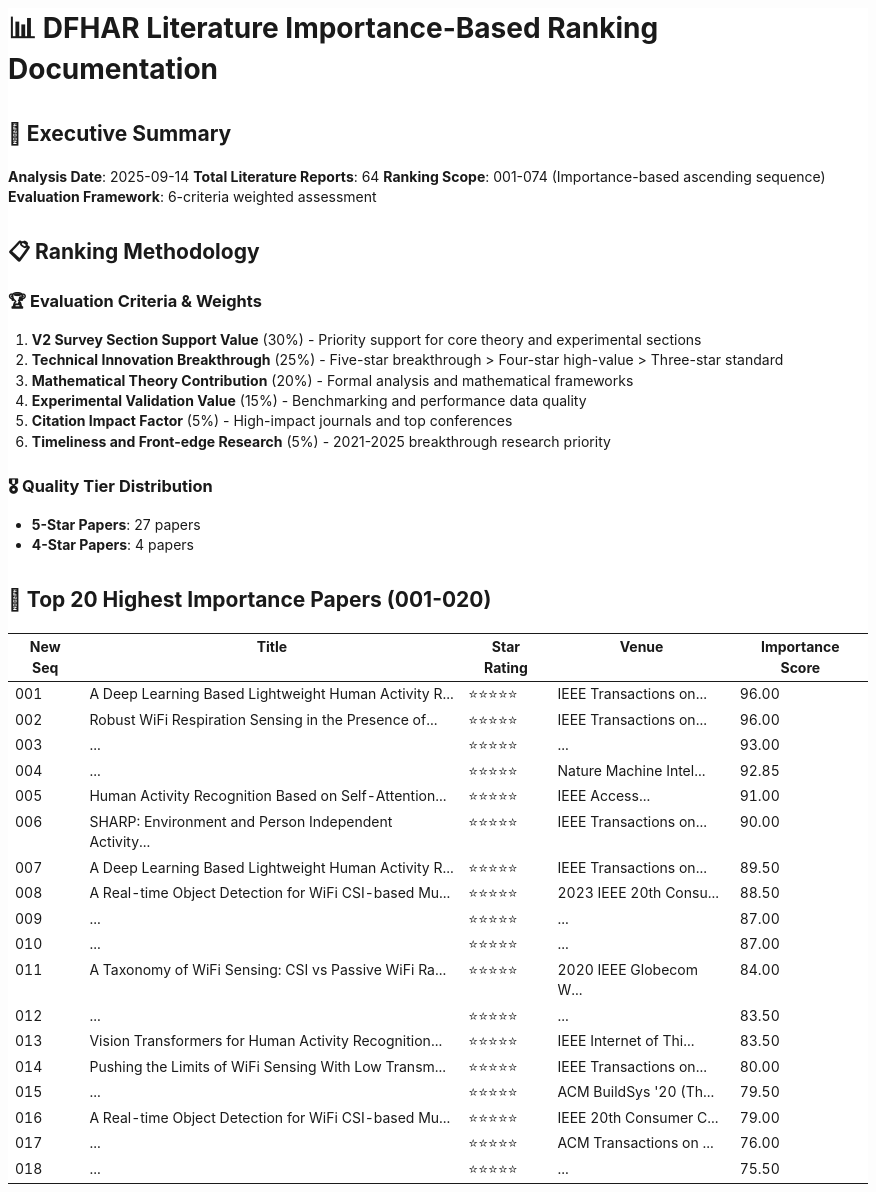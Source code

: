 # 📊 DFHAR Literature Importance-Based Ranking Documentation

## 🎯 Executive Summary

**Analysis Date**: 2025-09-14
**Total Literature Reports**: 64
**Ranking Scope**: 001-074 (Importance-based ascending sequence)
**Evaluation Framework**: 6-criteria weighted assessment

## 📋 Ranking Methodology

### 🏆 Evaluation Criteria & Weights

1. **V2 Survey Section Support Value** (30%) - Priority support for core theory and experimental sections
2. **Technical Innovation Breakthrough** (25%) - Five-star breakthrough > Four-star high-value > Three-star standard
3. **Mathematical Theory Contribution** (20%) - Formal analysis and mathematical frameworks
4. **Experimental Validation Value** (15%) - Benchmarking and performance data quality
5. **Citation Impact Factor** (5%) - High-impact journals and top conferences
6. **Timeliness and Front-edge Research** (5%) - 2021-2025 breakthrough research priority

### 🎖️ Quality Tier Distribution

- **5-Star Papers**: 27 papers
- **4-Star Papers**: 4 papers

## 🏅 Top 20 Highest Importance Papers (001-020)

| New Seq | Title | Star Rating | Venue | Importance Score |
|---------|-------|-------------|-------|------------------|
| 001 | A Deep Learning Based Lightweight Human Activity R... | ⭐⭐⭐⭐⭐ | IEEE Transactions on... | 96.00 |
| 002 | Robust WiFi Respiration Sensing in the Presence of... | ⭐⭐⭐⭐⭐ | IEEE Transactions on... | 96.00 |
| 003 | ... | ⭐⭐⭐⭐⭐ | ... | 93.00 |
| 004 | ... | ⭐⭐⭐⭐⭐ | Nature Machine Intel... | 92.85 |
| 005 | Human Activity Recognition Based on Self-Attention... | ⭐⭐⭐⭐⭐ | IEEE Access... | 91.00 |
| 006 | SHARP: Environment and Person Independent Activity... | ⭐⭐⭐⭐⭐ | IEEE Transactions on... | 90.00 |
| 007 | A Deep Learning Based Lightweight Human Activity R... | ⭐⭐⭐⭐⭐ | IEEE Transactions on... | 89.50 |
| 008 | A Real-time Object Detection for WiFi CSI-based Mu... | ⭐⭐⭐⭐⭐ | 2023 IEEE 20th Consu... | 88.50 |
| 009 | ... | ⭐⭐⭐⭐⭐ | ... | 87.00 |
| 010 | ... | ⭐⭐⭐⭐⭐ | ... | 87.00 |
| 011 | A Taxonomy of WiFi Sensing: CSI vs Passive WiFi Ra... | ⭐⭐⭐⭐⭐ | 2020 IEEE Globecom W... | 84.00 |
| 012 | ... | ⭐⭐⭐⭐⭐ | ... | 83.50 |
| 013 | Vision Transformers for Human Activity Recognition... | ⭐⭐⭐⭐⭐ | IEEE Internet of Thi... | 83.50 |
| 014 | Pushing the Limits of WiFi Sensing With Low Transm... | ⭐⭐⭐⭐⭐ | IEEE Transactions on... | 80.00 |
| 015 | ... | ⭐⭐⭐⭐⭐ | ACM BuildSys '20 (Th... | 79.50 |
| 016 | A Real-time Object Detection for WiFi CSI-based Mu... | ⭐⭐⭐⭐⭐ | IEEE 20th Consumer C... | 79.00 |
| 017 | ... | ⭐⭐⭐⭐⭐ | ACM Transactions on ... | 76.00 |
| 018 | ... | ⭐⭐⭐⭐⭐ | ... | 75.50 |
